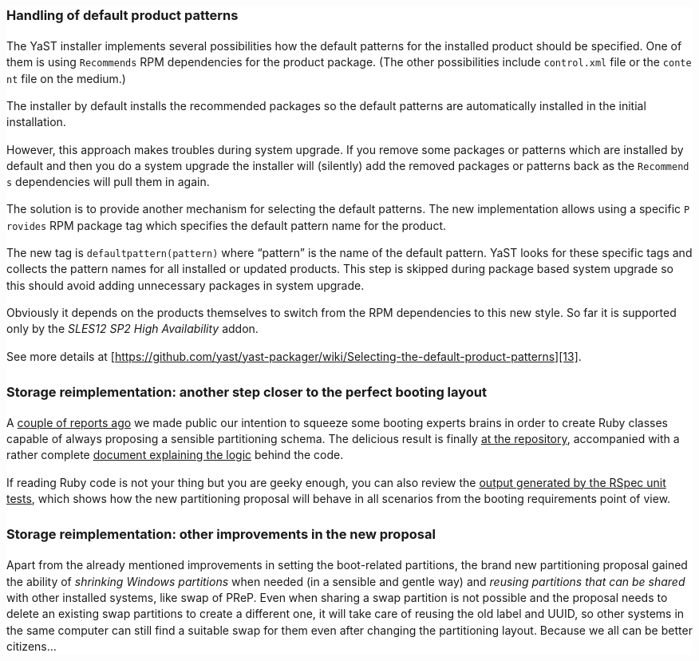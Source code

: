 ### Handling of default product patterns

The YaST installer implements several possibilities how the default
patterns for the installed product should be specified. One of them is
using `Recommends` RPM dependencies for the product package. (The other
possibilities include `control.xml` file or the `content` file on the
medium.)

The installer by default installs the recommended packages so the
default patterns are automatically installed in the initial
installation.

However, this approach makes troubles during system upgrade. If you
remove some packages or patterns which are installed by default and then
you do a system upgrade the installer will (silently) add the removed
packages or patterns back as the `Recommends` dependencies will pull
them in again.

The solution is to provide another mechanism for selecting the default
patterns. The new implementation allows using a specific `Provides` RPM
package tag which specifies the default pattern name for the product.

The new tag is `defaultpattern(pattern)` where “pattern” is the name of
the default pattern. YaST looks for these specific tags and collects the
pattern names for all installed or updated products. This step is
skipped during package based system upgrade so this should avoid adding
unnecessary packages in system upgrade.

Obviously it depends on the products themselves to switch from the RPM
dependencies to this new style. So far it is supported only by the
*SLES12 SP2 High Availability* addon.

See more details at
[https://github.com/yast/yast-packager/wiki/Selecting-the-default-product-patterns][13].

### Storage reimplementation: another step closer to the perfect booting layout

A [couple of reports ago][1] we made public our intention to squeeze
some booting experts brains in order to create Ruby classes capable of
always proposing a sensible partitioning schema. The delicious result is
finally [at the repository][14], accompanied with a rather complete
[document explaining the logic][15] behind the code.

If reading Ruby code is not your thing but you are geeky enough, you can
also review the [output generated by the RSpec unit tests][16], which
shows how the new partitioning proposal will behave in all scenarios
from the booting requirements point of view.

### Storage reimplementation: other improvements in the new proposal

Apart from the already mentioned improvements in setting the
boot-related partitions, the brand new partitioning proposal gained the
ability of *shrinking Windows partitions* when needed (in a sensible and
gentle way) and *reusing partitions that can be shared* with other
installed systems, like swap of PReP. Even when sharing a swap partition
is not possible and the proposal needs to delete an existing swap
partitions to create a different one, it will take care of reusing the
old label and UUID, so other systems in the same computer can still find
a suitable swap for them even after changing the partitioning layout.
Because we all can be better citizens…


[1]: https://lizards.opensuse.org/?p=11748
[2]: https://lizards.opensuse.org/?p=11777
[3]: https://gist.github.com/teclator/7bab6f4037992e66b1461e0696cf7f0a
[4]: https://github.com/yast/yast-installation/blob/master/doc/SELF_UPDATE.md#where-to-find-the-updates
[5]: https://build.opensuse.org/package/show/openSUSE:Factory/perl-Bootloader
[6]: http://augeas.net/
[7]: https://github.com/yast/yast-bootloader/compare/4d776...master
[8]: https://coveralls.io/github/yast/yast-bootloader
[9]: https://codeclimate.com/github/yast/yast-bootloader/trends
[10]: https://build.opensuse.org/project/show/YaST:storage-ng
[11]: https://en.wikipedia.org/wiki/BIOS_boot_partition
[12]: http://snapper.io/
[13]: https://github.com/yast/yast-packager/wiki/Selecting-the-default-product-patterns
[14]: https://github.com/yast/yast-storage-ng/tree/master/src/lib/storage/boot_requirements_strategies
[15]: https://github.com/yast/yast-storage-ng/blob/master/doc/boot-partition.md
[16]: http://paste.opensuse.org/78272293
[17]: http://rhinstaller.github.io/blivet/blog/2015/06/s390/
[18]: https://github.com/yast/autoyast-integration-test
[19]: http://www.firewalld.org/
[20]: https://features.opensuse.org/318356
[21]: https://github.com/yast/yast-yast2